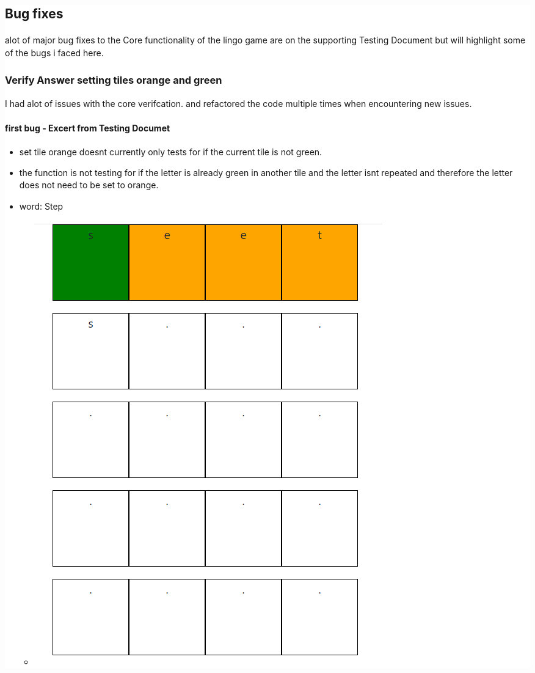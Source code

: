 ## Bug fixes
alot of major bug fixes to the Core functionality of the lingo game are on the supporting Testing Document but will highlight some of the bugs i faced here.

### Verify Answer setting tiles orange and green
I had alot of issues with the core verifcation. and refactored the code multiple times when encountering new issues.

#### first bug - Excert from Testing Documet 

- set tile orange doesnt currently only tests for if the current tile is not green. 
- the function is not testing for if the letter is already green in another tile and the letter isnt repeated and therefore the letter does not need to be set to orange.

- word: Step
    - ![Examples](./assets/testing-images/setTileOrangeTest1.png)
